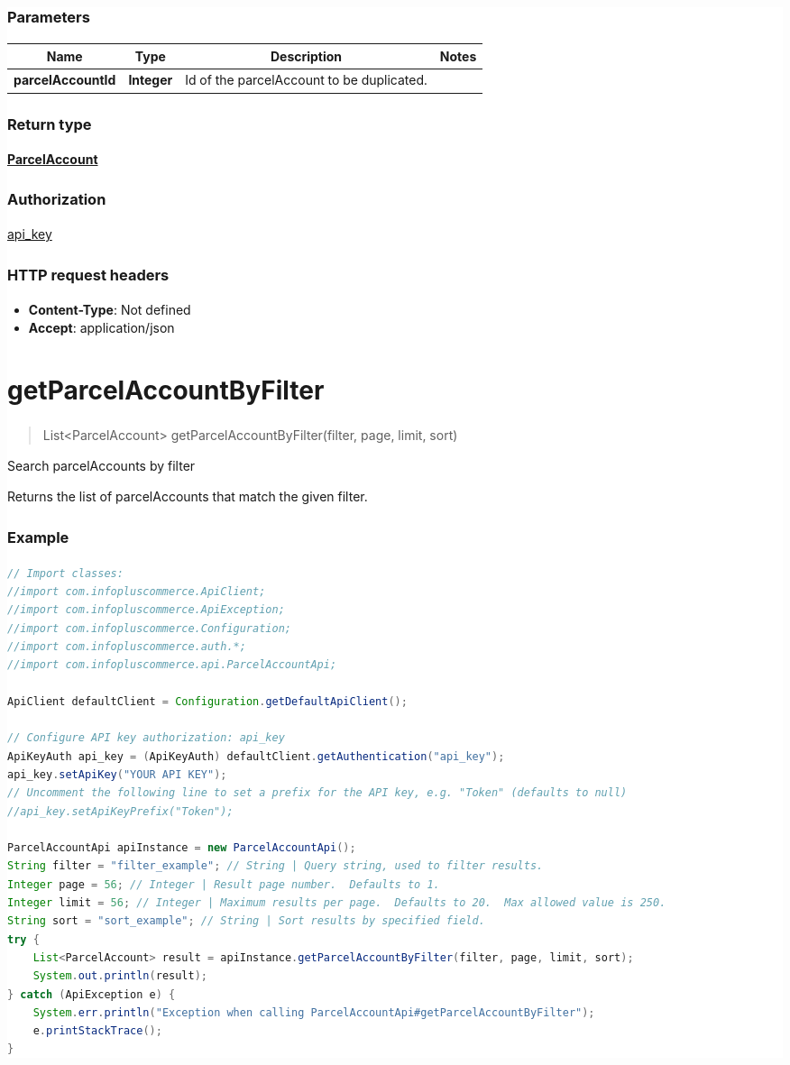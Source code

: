 ### Parameters

Name | Type | Description  | Notes
------------- | ------------- | ------------- | -------------
 **parcelAccountId** | **Integer**| Id of the parcelAccount to be duplicated. |

### Return type

[**ParcelAccount**](ParcelAccount.md)

### Authorization

[api_key](../README.md#api_key)

### HTTP request headers

 - **Content-Type**: Not defined
 - **Accept**: application/json

<a name="getParcelAccountByFilter"></a>
# **getParcelAccountByFilter**
> List&lt;ParcelAccount&gt; getParcelAccountByFilter(filter, page, limit, sort)

Search parcelAccounts by filter

Returns the list of parcelAccounts that match the given filter.

### Example
```java
// Import classes:
//import com.infopluscommerce.ApiClient;
//import com.infopluscommerce.ApiException;
//import com.infopluscommerce.Configuration;
//import com.infopluscommerce.auth.*;
//import com.infopluscommerce.api.ParcelAccountApi;

ApiClient defaultClient = Configuration.getDefaultApiClient();

// Configure API key authorization: api_key
ApiKeyAuth api_key = (ApiKeyAuth) defaultClient.getAuthentication("api_key");
api_key.setApiKey("YOUR API KEY");
// Uncomment the following line to set a prefix for the API key, e.g. "Token" (defaults to null)
//api_key.setApiKeyPrefix("Token");

ParcelAccountApi apiInstance = new ParcelAccountApi();
String filter = "filter_example"; // String | Query string, used to filter results.
Integer page = 56; // Integer | Result page number.  Defaults to 1.
Integer limit = 56; // Integer | Maximum results per page.  Defaults to 20.  Max allowed value is 250.
String sort = "sort_example"; // String | Sort results by specified field.
try {
    List<ParcelAccount> result = apiInstance.getParcelAccountByFilter(filter, page, limit, sort);
    System.out.println(result);
} catch (ApiException e) {
    System.err.println("Exception when calling ParcelAccountApi#getParcelAccountByFilter");
    e.printStackTrace();
}
```
